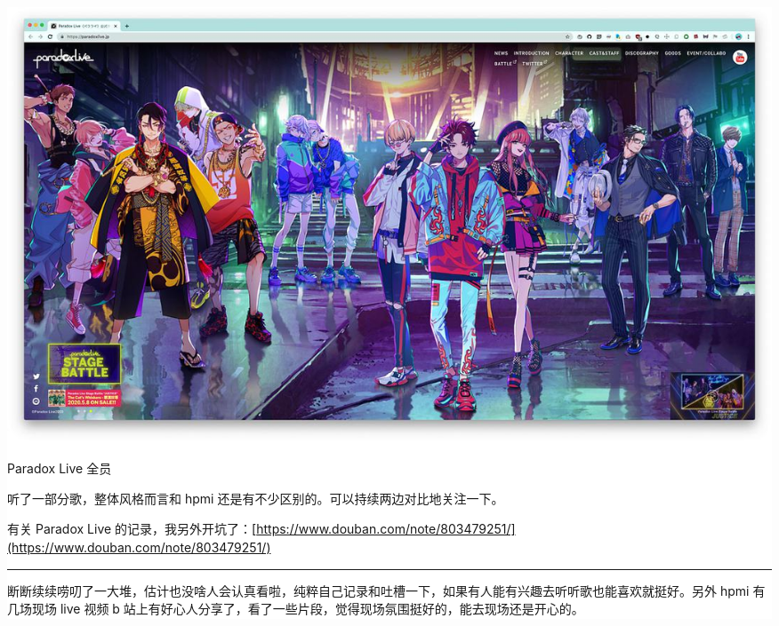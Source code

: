 ![](../../assets/images/p72797028.jpg)

Paradox Live 全员

听了一部分歌，整体风格而言和 hpmi 还是有不少区别的。可以持续两边对比地关注一下。

有关 Paradox Live 的记录，我另外开坑了：[https://www.douban.com/note/803479251/](https://www.douban.com/note/803479251/)

---

断断续续唠叨了一大堆，估计也没啥人会认真看啦，纯粹自己记录和吐槽一下，如果有人能有兴趣去听听歌也能喜欢就挺好。另外 hpmi 有几场现场 live 视频 b 站上有好心人分享了，看了一些片段，觉得现场氛围挺好的，能去现场还是开心的。
